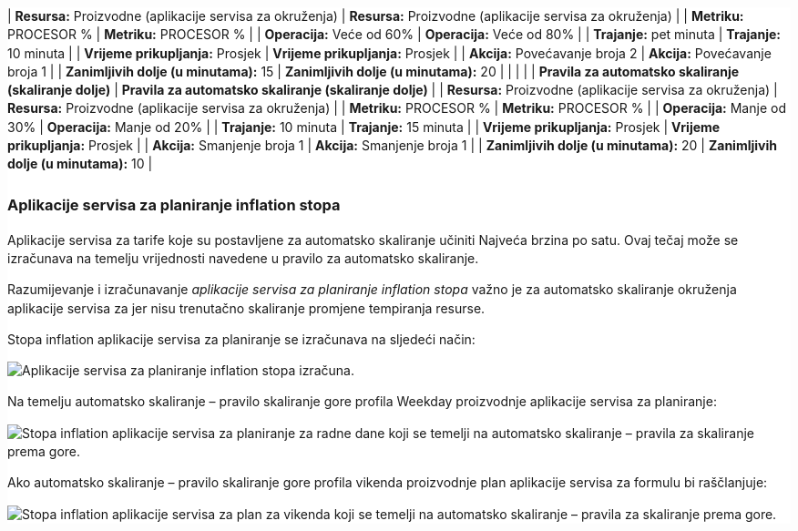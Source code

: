 |   **Resursa:** Proizvodne (aplikacije servisa za okruženja)      |   **Resursa:** Proizvodne (aplikacije servisa za okruženja)      |
|   **Metriku:** PROCESOR %                                       |   **Metriku:** PROCESOR %                                       |
|   **Operacija:** Veće od 60%                         |   **Operacija:** Veće od 80%                         |
|   **Trajanje:** pet minuta                                 |   **Trajanje:** 10 minuta                                |
|   **Vrijeme prikupljanja:** Prosjek                           |   **Vrijeme prikupljanja:** Prosjek                           |
|   **Akcija:** Povećavanje broja 2                         |   **Akcija:** Povećavanje broja 1                         |
|   **Zanimljivih dolje (u minutama):** 15                             |   **Zanimljivih dolje (u minutama):** 20                             |
|                                                           |                                                           |
  	|   **Pravila za automatsko skaliranje (skaliranje dolje)**                     |   **Pravila za automatsko skaliranje (skaliranje dolje)**                         |
|   **Resursa:** Proizvodne (aplikacije servisa za okruženja)      |   **Resursa:** Proizvodne (aplikacije servisa za okruženja)      |
|   **Metriku:** PROCESOR %                                       |   **Metriku:** PROCESOR %                                       |
|   **Operacija:** Manje od 30%                            |   **Operacija:** Manje od 20%                            |
|   **Trajanje:** 10 minuta                                |   **Trajanje:** 15 minuta                                |
|   **Vrijeme prikupljanja:** Prosjek                           |   **Vrijeme prikupljanja:** Prosjek                           |
|   **Akcija:** Smanjenje broja 1                         |   **Akcija:** Smanjenje broja 1                         |
|   **Zanimljivih dolje (u minutama):** 20                             |   **Zanimljivih dolje (u minutama):** 10                             |

### <a name="app-service-plan-inflation-rate"></a>Aplikacije servisa za planiranje inflation stopa

Aplikacije servisa za tarife koje su postavljene za automatsko skaliranje učiniti Najveća brzina po satu. Ovaj tečaj može se izračunava na temelju vrijednosti navedene u pravilo za automatsko skaliranje.

Razumijevanje i izračunavanje *aplikacije servisa za planiranje inflation stopa* važno je za automatsko skaliranje okruženja aplikacije servisa za jer nisu trenutačno skaliranje promjene tempiranja resurse.

Stopa inflation aplikacije servisa za planiranje se izračunava na sljedeći način:

![Aplikacije servisa za planiranje inflation stopa izračuna.][ASP-Inflation]

Na temelju automatsko skaliranje – pravilo skaliranje gore profila Weekday proizvodnje aplikacije servisa za planiranje:

![Stopa inflation aplikacije servisa za planiranje za radne dane koji se temelji na automatsko skaliranje – pravila za skaliranje prema gore.][Equation1]

Ako automatsko skaliranje – pravilo skaliranje gore profila vikenda proizvodnje plan aplikacije servisa za formulu bi raščlanjuje:

![Stopa inflation aplikacije servisa za plan za vikenda koji se temelji na automatsko skaliranje – pravila za skaliranje prema gore.][Equation2]


[intro]: ./media/app-service-environment-auto-scale/introduction.png
[settings-scale]: ./media/app-service-environment-auto-scale/settings-scale.png
[scale-manual]: ./media/app-service-environment-auto-scale/scale-manual.png
[scale-profile]: ./media/app-service-environment-auto-scale/scale-profile.png
[scale-profile2]: ./media/app-service-environment-auto-scale/scale-profile-2.png
[scale-rule]: ./media/app-service-environment-auto-scale/scale-rule.png
[asp-scale]: ./media/app-service-environment-auto-scale/asp-scale.png
[ASP-Inflation]: ./media/app-service-environment-auto-scale/asp-inflation-rate.png
[Equation1]: ./media/app-service-environment-auto-scale/equation1.png
[Equation2]: ./media/app-service-environment-auto-scale/equation2.png
[Equation3]: ./media/app-service-environment-auto-scale/equation3.png
[Equation4]: ./media/app-service-environment-auto-scale/equation4.png
[ASP-Total-Inflation]: ./media/app-service-environment-auto-scale/asp-total-inflation-rate.png
[Worker-Pool-Scale]: ./media/app-service-environment-auto-scale/wp-scale.png
[Front-End-Scale]: ./media/app-service-environment-auto-scale/fe-scale.png